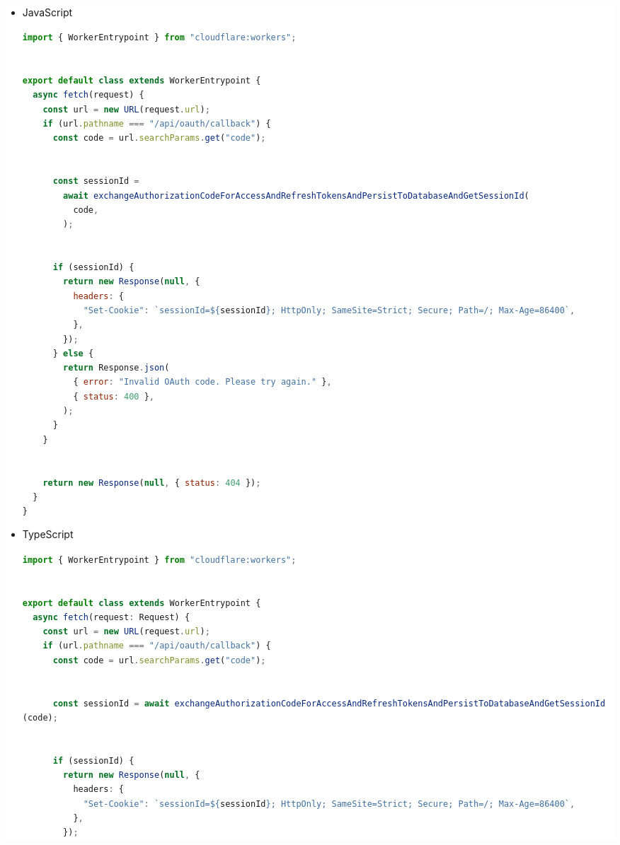 * JavaScript

  ```js
  import { WorkerEntrypoint } from "cloudflare:workers";


  export default class extends WorkerEntrypoint {
    async fetch(request) {
      const url = new URL(request.url);
      if (url.pathname === "/api/oauth/callback") {
        const code = url.searchParams.get("code");


        const sessionId =
          await exchangeAuthorizationCodeForAccessAndRefreshTokensAndPersistToDatabaseAndGetSessionId(
            code,
          );


        if (sessionId) {
          return new Response(null, {
            headers: {
              "Set-Cookie": `sessionId=${sessionId}; HttpOnly; SameSite=Strict; Secure; Path=/; Max-Age=86400`,
            },
          });
        } else {
          return Response.json(
            { error: "Invalid OAuth code. Please try again." },
            { status: 400 },
          );
        }
      }


      return new Response(null, { status: 404 });
    }
  }
  ```

* TypeScript

  ```ts
  import { WorkerEntrypoint } from "cloudflare:workers";


  export default class extends WorkerEntrypoint {
    async fetch(request: Request) {
      const url = new URL(request.url);
      if (url.pathname === "/api/oauth/callback") {
        const code = url.searchParams.get("code");


        const sessionId = await exchangeAuthorizationCodeForAccessAndRefreshTokensAndPersistToDatabaseAndGetSessionId(code);


        if (sessionId) {
          return new Response(null, {
            headers: {
              "Set-Cookie": `sessionId=${sessionId}; HttpOnly; SameSite=Strict; Secure; Path=/; Max-Age=86400`,
            },
          });
  ```